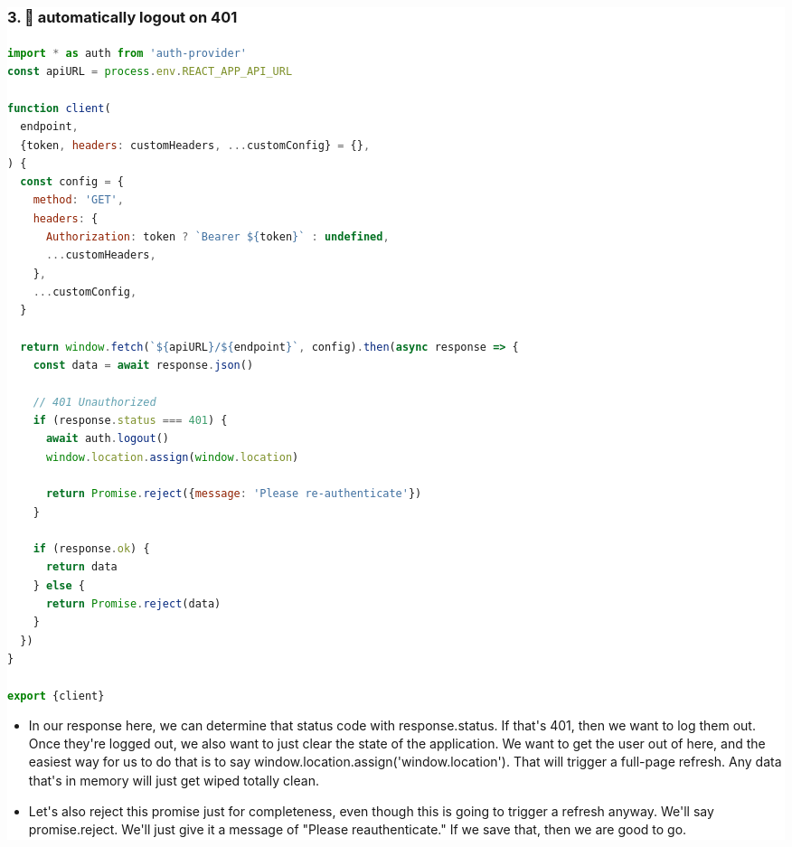 ### 3. 💯 automatically logout on 401

```js
import * as auth from 'auth-provider'
const apiURL = process.env.REACT_APP_API_URL

function client(
  endpoint,
  {token, headers: customHeaders, ...customConfig} = {},
) {
  const config = {
    method: 'GET',
    headers: {
      Authorization: token ? `Bearer ${token}` : undefined,
      ...customHeaders,
    },
    ...customConfig,
  }

  return window.fetch(`${apiURL}/${endpoint}`, config).then(async response => {
    const data = await response.json()

    // 401 Unauthorized
    if (response.status === 401) {
      await auth.logout()
      window.location.assign(window.location)

      return Promise.reject({message: 'Please re-authenticate'})
    }

    if (response.ok) {
      return data
    } else {
      return Promise.reject(data)
    }
  })
}

export {client}
```

- In our response here, we can determine that status code with response.status.
  If that's 401, then we want to log them out. Once they're logged out, we also
  want to just clear the state of the application. We want to get the user out
  of here, and the easiest way for us to do that is to say
  window.location.assign('window.location'). That will trigger a full-page
  refresh. Any data that's in memory will just get wiped totally clean.

- Let's also reject this promise just for completeness, even though this is
  going to trigger a refresh anyway. We'll say promise.reject. We'll just give
  it a message of "Please reauthenticate." If we save that, then we are good to
  go.
